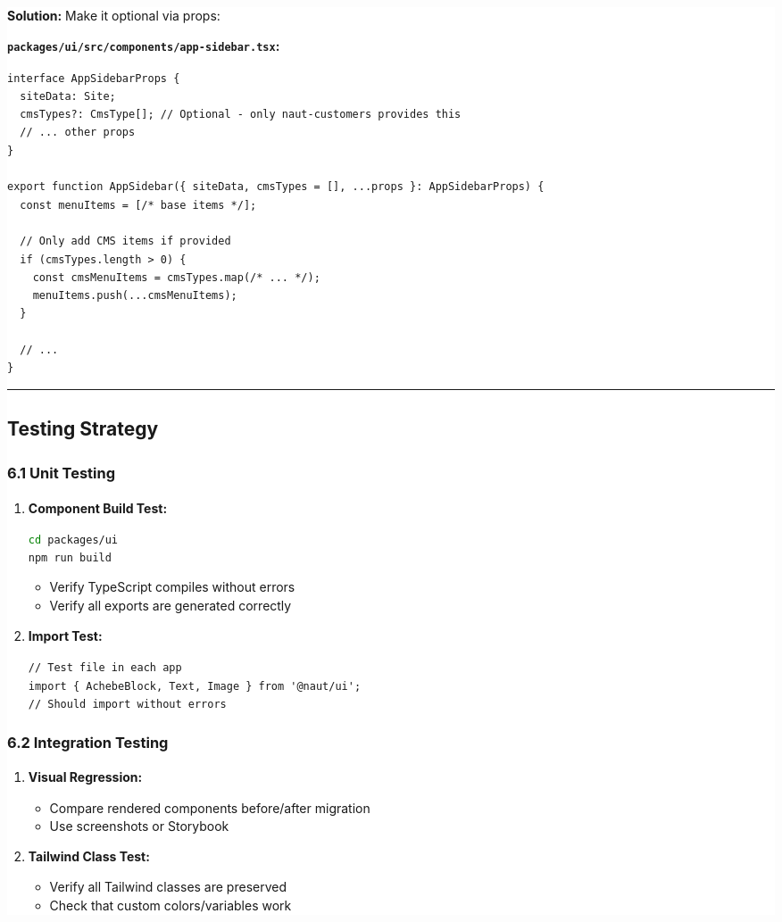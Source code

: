 **Solution:** Make it optional via props:

**`packages/ui/src/components/app-sidebar.tsx`:**
```tsx
interface AppSidebarProps {
  siteData: Site;
  cmsTypes?: CmsType[]; // Optional - only naut-customers provides this
  // ... other props
}

export function AppSidebar({ siteData, cmsTypes = [], ...props }: AppSidebarProps) {
  const menuItems = [/* base items */];
  
  // Only add CMS items if provided
  if (cmsTypes.length > 0) {
    const cmsMenuItems = cmsTypes.map(/* ... */);
    menuItems.push(...cmsMenuItems);
  }
  
  // ...
}
```

---

## Testing Strategy

### 6.1 Unit Testing

1. **Component Build Test:**
   ```bash
   cd packages/ui
   npm run build
   ```
   - Verify TypeScript compiles without errors
   - Verify all exports are generated correctly

2. **Import Test:**
   ```tsx
   // Test file in each app
   import { AchebeBlock, Text, Image } from '@naut/ui';
   // Should import without errors
   ```

### 6.2 Integration Testing

1. **Visual Regression:**
   - Compare rendered components before/after migration
   - Use screenshots or Storybook

2. **Tailwind Class Test:**
   - Verify all Tailwind classes are preserved
   - Check that custom colors/variables work
